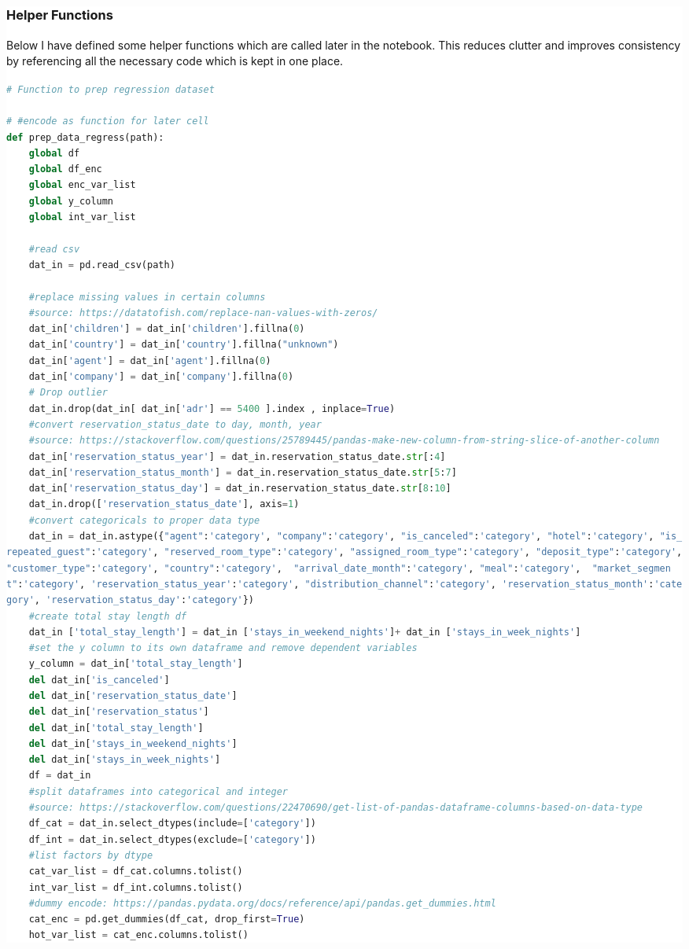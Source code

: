### Helper Functions

Below I have defined some helper functions which are called later in the notebook. This reduces clutter and improves consistency by referencing all the necessary code which is kept in one place.  

```python
# Function to prep regression dataset

# #encode as function for later cell
def prep_data_regress(path):
    global df
    global df_enc
    global enc_var_list
    global y_column
    global int_var_list
    
    #read csv
    dat_in = pd.read_csv(path)
        
    #replace missing values in certain columns
    #source: https://datatofish.com/replace-nan-values-with-zeros/
    dat_in['children'] = dat_in['children'].fillna(0)
    dat_in['country'] = dat_in['country'].fillna("unknown")
    dat_in['agent'] = dat_in['agent'].fillna(0)
    dat_in['company'] = dat_in['company'].fillna(0)
    # Drop outlier
    dat_in.drop(dat_in[ dat_in['adr'] == 5400 ].index , inplace=True)
    #convert reservation_status_date to day, month, year
    #source: https://stackoverflow.com/questions/25789445/pandas-make-new-column-from-string-slice-of-another-column
    dat_in['reservation_status_year'] = dat_in.reservation_status_date.str[:4]
    dat_in['reservation_status_month'] = dat_in.reservation_status_date.str[5:7]
    dat_in['reservation_status_day'] = dat_in.reservation_status_date.str[8:10]
    dat_in.drop(['reservation_status_date'], axis=1)
    #convert categoricals to proper data type
    dat_in = dat_in.astype({"agent":'category', "company":'category', "is_canceled":'category', "hotel":'category', "is_repeated_guest":'category', "reserved_room_type":'category', "assigned_room_type":'category', "deposit_type":'category', "customer_type":'category', "country":'category',  "arrival_date_month":'category', "meal":'category',  "market_segment":'category', 'reservation_status_year':'category', "distribution_channel":'category', 'reservation_status_month':'category', 'reservation_status_day':'category'})
    #create total stay length df
    dat_in ['total_stay_length'] = dat_in ['stays_in_weekend_nights']+ dat_in ['stays_in_week_nights']
    #set the y column to its own dataframe and remove dependent variables
    y_column = dat_in['total_stay_length']
    del dat_in['is_canceled']
    del dat_in['reservation_status_date']
    del dat_in['reservation_status']
    del dat_in['total_stay_length']
    del dat_in['stays_in_weekend_nights']
    del dat_in['stays_in_week_nights']    
    df = dat_in
    #split dataframes into categorical and integer
    #source: https://stackoverflow.com/questions/22470690/get-list-of-pandas-dataframe-columns-based-on-data-type
    df_cat = dat_in.select_dtypes(include=['category'])
    df_int = dat_in.select_dtypes(exclude=['category'])
    #list factors by dtype
    cat_var_list = df_cat.columns.tolist()
    int_var_list = df_int.columns.tolist()
    #dummy encode: https://pandas.pydata.org/docs/reference/api/pandas.get_dummies.html
    cat_enc = pd.get_dummies(df_cat, drop_first=True)
    hot_var_list = cat_enc.columns.tolist()
```